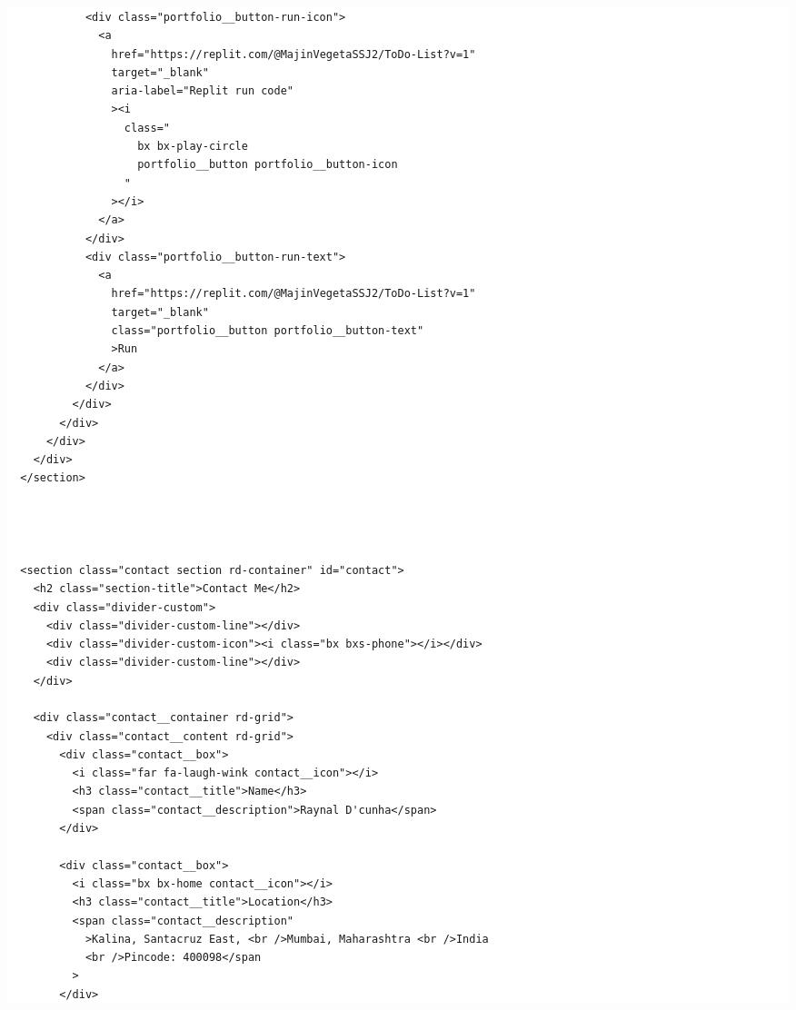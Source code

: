                 <div class="portfolio__button-run-icon">
                  <a
                    href="https://replit.com/@MajinVegetaSSJ2/ToDo-List?v=1"
                    target="_blank"
                    aria-label="Replit run code"
                    ><i
                      class="
                        bx bx-play-circle
                        portfolio__button portfolio__button-icon
                      "
                    ></i>
                  </a>
                </div>
                <div class="portfolio__button-run-text">
                  <a
                    href="https://replit.com/@MajinVegetaSSJ2/ToDo-List?v=1"
                    target="_blank"
                    class="portfolio__button portfolio__button-text"
                    >Run
                  </a>
                </div>
              </div>
            </div>
          </div>
        </div>
      </section>




      <section class="contact section rd-container" id="contact">
        <h2 class="section-title">Contact Me</h2>
        <div class="divider-custom">
          <div class="divider-custom-line"></div>
          <div class="divider-custom-icon"><i class="bx bxs-phone"></i></div>
          <div class="divider-custom-line"></div>
        </div>

        <div class="contact__container rd-grid">
          <div class="contact__content rd-grid">
            <div class="contact__box">
              <i class="far fa-laugh-wink contact__icon"></i>
              <h3 class="contact__title">Name</h3>
              <span class="contact__description">Raynal D'cunha</span>
            </div>

            <div class="contact__box">
              <i class="bx bx-home contact__icon"></i>
              <h3 class="contact__title">Location</h3>
              <span class="contact__description"
                >Kalina, Santacruz East, <br />Mumbai, Maharashtra <br />India
                <br />Pincode: 400098</span
              >
            </div>
